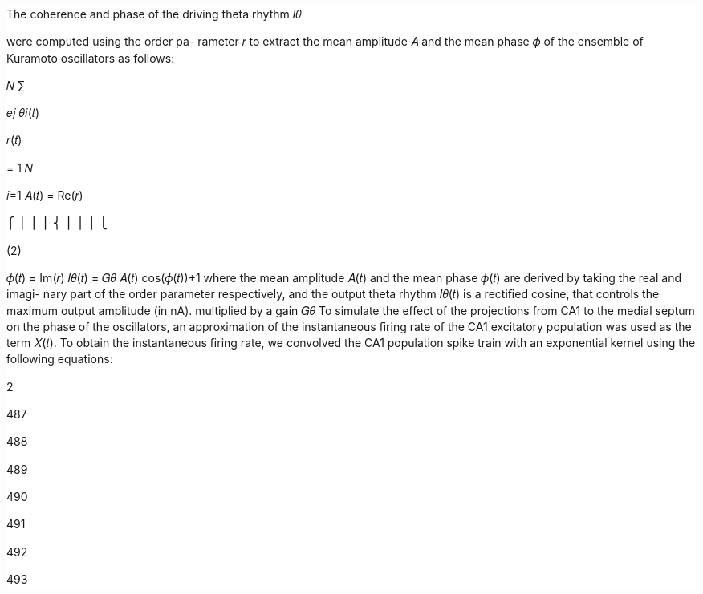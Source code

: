 The coherence and phase of the driving theta rhythm 𝐼𝜃

were computed using the order pa-
rameter 𝑟 to extract the mean amplitude 𝐴 and the mean phase 𝜙 of the ensemble of Kuramoto
oscillators as follows:

𝑁
∑

𝑒𝑗 𝜃𝑖(𝑡)

𝑟(𝑡)

= 1
𝑁

𝑖=1
𝐴(𝑡) = Re(𝑟)

⎧
⎪
⎪
⎪
⎨
⎪
⎪
⎪
⎩

(2)

𝜙(𝑡) = Im(𝑟)
𝐼𝜃(𝑡) = 𝐺𝜃 𝐴(𝑡) cos(𝜙(𝑡))+1
where the mean amplitude 𝐴(𝑡) and the mean phase 𝜙(𝑡) are derived by taking the real and imagi-
nary part of the order parameter respectively, and the output theta rhythm 𝐼𝜃(𝑡) is a rectiﬁed cosine,
that controls the maximum output amplitude (in nA).
multiplied by a gain 𝐺𝜃
To simulate the effect of the projections from CA1 to the medial septum on the phase of the
oscillators, an approximation of the instantaneous ﬁring rate of the CA1 excitatory population was
used as the term 𝑋(𝑡). To obtain the instantaneous ﬁring rate, we convolved the CA1 population
spike train with an exponential kernel using the following equations:

2

487

488

489

490

491

492

493
